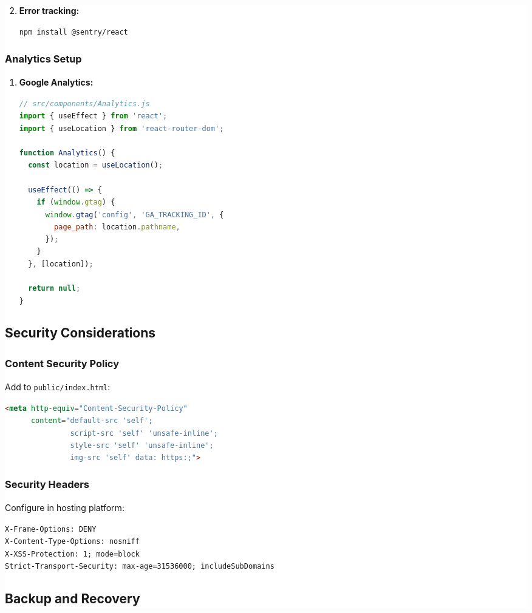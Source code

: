 2. **Error tracking:**
   ```bash
   npm install @sentry/react
   ```

### Analytics Setup

1. **Google Analytics:**
   ```javascript
   // src/components/Analytics.js
   import { useEffect } from 'react';
   import { useLocation } from 'react-router-dom';
   
   function Analytics() {
     const location = useLocation();
   
     useEffect(() => {
       if (window.gtag) {
         window.gtag('config', 'GA_TRACKING_ID', {
           page_path: location.pathname,
         });
       }
     }, [location]);
   
     return null;
   }
   ```

## Security Considerations

### Content Security Policy

Add to `public/index.html`:

```html
<meta http-equiv="Content-Security-Policy" 
      content="default-src 'self'; 
               script-src 'self' 'unsafe-inline'; 
               style-src 'self' 'unsafe-inline'; 
               img-src 'self' data: https:;">
```

### Security Headers

Configure in hosting platform:

```
X-Frame-Options: DENY
X-Content-Type-Options: nosniff
X-XSS-Protection: 1; mode=block
Strict-Transport-Security: max-age=31536000; includeSubDomains
```

## Backup and Recovery
